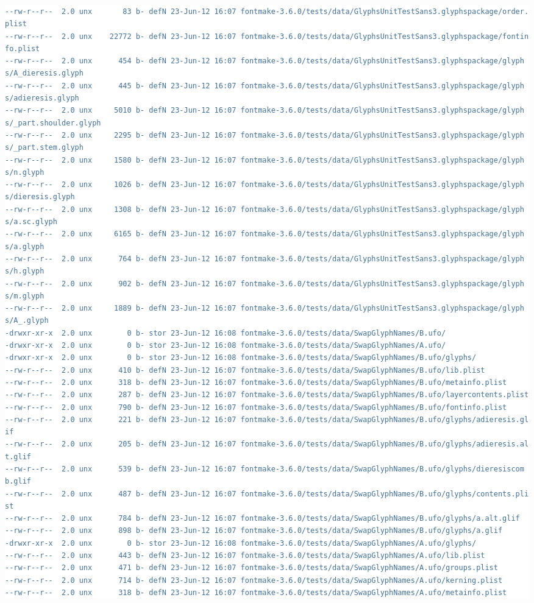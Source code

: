 ```diff
--rw-r--r--  2.0 unx       83 b- defN 23-Jun-12 16:07 fontmake-3.6.0/tests/data/GlyphsUnitTestSans3.glyphspackage/order.plist
--rw-r--r--  2.0 unx    22772 b- defN 23-Jun-12 16:07 fontmake-3.6.0/tests/data/GlyphsUnitTestSans3.glyphspackage/fontinfo.plist
--rw-r--r--  2.0 unx      454 b- defN 23-Jun-12 16:07 fontmake-3.6.0/tests/data/GlyphsUnitTestSans3.glyphspackage/glyphs/A_dieresis.glyph
--rw-r--r--  2.0 unx      445 b- defN 23-Jun-12 16:07 fontmake-3.6.0/tests/data/GlyphsUnitTestSans3.glyphspackage/glyphs/adieresis.glyph
--rw-r--r--  2.0 unx     5010 b- defN 23-Jun-12 16:07 fontmake-3.6.0/tests/data/GlyphsUnitTestSans3.glyphspackage/glyphs/_part.shoulder.glyph
--rw-r--r--  2.0 unx     2295 b- defN 23-Jun-12 16:07 fontmake-3.6.0/tests/data/GlyphsUnitTestSans3.glyphspackage/glyphs/_part.stem.glyph
--rw-r--r--  2.0 unx     1580 b- defN 23-Jun-12 16:07 fontmake-3.6.0/tests/data/GlyphsUnitTestSans3.glyphspackage/glyphs/n.glyph
--rw-r--r--  2.0 unx     1026 b- defN 23-Jun-12 16:07 fontmake-3.6.0/tests/data/GlyphsUnitTestSans3.glyphspackage/glyphs/dieresis.glyph
--rw-r--r--  2.0 unx     1308 b- defN 23-Jun-12 16:07 fontmake-3.6.0/tests/data/GlyphsUnitTestSans3.glyphspackage/glyphs/a.sc.glyph
--rw-r--r--  2.0 unx     6165 b- defN 23-Jun-12 16:07 fontmake-3.6.0/tests/data/GlyphsUnitTestSans3.glyphspackage/glyphs/a.glyph
--rw-r--r--  2.0 unx      764 b- defN 23-Jun-12 16:07 fontmake-3.6.0/tests/data/GlyphsUnitTestSans3.glyphspackage/glyphs/h.glyph
--rw-r--r--  2.0 unx      902 b- defN 23-Jun-12 16:07 fontmake-3.6.0/tests/data/GlyphsUnitTestSans3.glyphspackage/glyphs/m.glyph
--rw-r--r--  2.0 unx     1889 b- defN 23-Jun-12 16:07 fontmake-3.6.0/tests/data/GlyphsUnitTestSans3.glyphspackage/glyphs/A_.glyph
-drwxr-xr-x  2.0 unx        0 b- stor 23-Jun-12 16:08 fontmake-3.6.0/tests/data/SwapGlyphNames/B.ufo/
-drwxr-xr-x  2.0 unx        0 b- stor 23-Jun-12 16:08 fontmake-3.6.0/tests/data/SwapGlyphNames/A.ufo/
-drwxr-xr-x  2.0 unx        0 b- stor 23-Jun-12 16:08 fontmake-3.6.0/tests/data/SwapGlyphNames/B.ufo/glyphs/
--rw-r--r--  2.0 unx      410 b- defN 23-Jun-12 16:07 fontmake-3.6.0/tests/data/SwapGlyphNames/B.ufo/lib.plist
--rw-r--r--  2.0 unx      318 b- defN 23-Jun-12 16:07 fontmake-3.6.0/tests/data/SwapGlyphNames/B.ufo/metainfo.plist
--rw-r--r--  2.0 unx      287 b- defN 23-Jun-12 16:07 fontmake-3.6.0/tests/data/SwapGlyphNames/B.ufo/layercontents.plist
--rw-r--r--  2.0 unx      790 b- defN 23-Jun-12 16:07 fontmake-3.6.0/tests/data/SwapGlyphNames/B.ufo/fontinfo.plist
--rw-r--r--  2.0 unx      221 b- defN 23-Jun-12 16:07 fontmake-3.6.0/tests/data/SwapGlyphNames/B.ufo/glyphs/adieresis.glif
--rw-r--r--  2.0 unx      205 b- defN 23-Jun-12 16:07 fontmake-3.6.0/tests/data/SwapGlyphNames/B.ufo/glyphs/adieresis.alt.glif
--rw-r--r--  2.0 unx      539 b- defN 23-Jun-12 16:07 fontmake-3.6.0/tests/data/SwapGlyphNames/B.ufo/glyphs/dieresiscomb.glif
--rw-r--r--  2.0 unx      487 b- defN 23-Jun-12 16:07 fontmake-3.6.0/tests/data/SwapGlyphNames/B.ufo/glyphs/contents.plist
--rw-r--r--  2.0 unx      784 b- defN 23-Jun-12 16:07 fontmake-3.6.0/tests/data/SwapGlyphNames/B.ufo/glyphs/a.alt.glif
--rw-r--r--  2.0 unx      898 b- defN 23-Jun-12 16:07 fontmake-3.6.0/tests/data/SwapGlyphNames/B.ufo/glyphs/a.glif
-drwxr-xr-x  2.0 unx        0 b- stor 23-Jun-12 16:08 fontmake-3.6.0/tests/data/SwapGlyphNames/A.ufo/glyphs/
--rw-r--r--  2.0 unx      443 b- defN 23-Jun-12 16:07 fontmake-3.6.0/tests/data/SwapGlyphNames/A.ufo/lib.plist
--rw-r--r--  2.0 unx      471 b- defN 23-Jun-12 16:07 fontmake-3.6.0/tests/data/SwapGlyphNames/A.ufo/groups.plist
--rw-r--r--  2.0 unx      714 b- defN 23-Jun-12 16:07 fontmake-3.6.0/tests/data/SwapGlyphNames/A.ufo/kerning.plist
--rw-r--r--  2.0 unx      318 b- defN 23-Jun-12 16:07 fontmake-3.6.0/tests/data/SwapGlyphNames/A.ufo/metainfo.plist
```